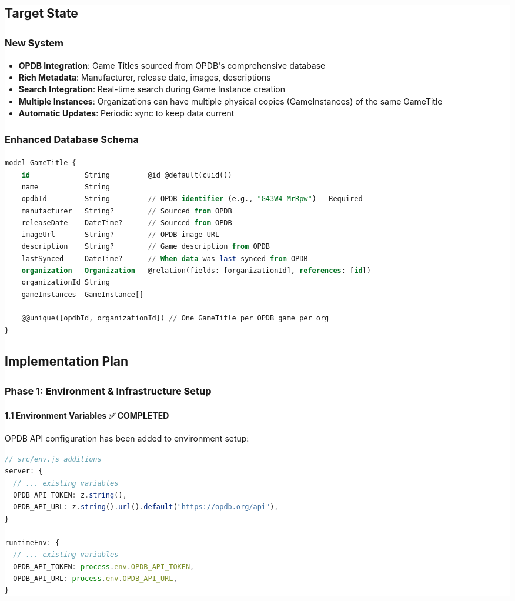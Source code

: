 ## Target State

### New System

- **OPDB Integration**: Game Titles sourced from OPDB's comprehensive database
- **Rich Metadata**: Manufacturer, release date, images, descriptions
- **Search Integration**: Real-time search during Game Instance creation
- **Multiple Instances**: Organizations can have multiple physical copies (GameInstances) of the same GameTitle
- **Automatic Updates**: Periodic sync to keep data current

### Enhanced Database Schema

```sql
model GameTitle {
    id             String         @id @default(cuid())
    name           String
    opdbId         String         // OPDB identifier (e.g., "G43W4-MrRpw") - Required
    manufacturer   String?        // Sourced from OPDB
    releaseDate    DateTime?      // Sourced from OPDB
    imageUrl       String?        // OPDB image URL
    description    String?        // Game description from OPDB
    lastSynced     DateTime?      // When data was last synced from OPDB
    organization   Organization   @relation(fields: [organizationId], references: [id])
    organizationId String
    gameInstances  GameInstance[]

    @@unique([opdbId, organizationId]) // One GameTitle per OPDB game per org
}
```

## Implementation Plan

### Phase 1: Environment & Infrastructure Setup

#### 1.1 Environment Variables ✅ **COMPLETED**

OPDB API configuration has been added to environment setup:

```typescript
// src/env.js additions
server: {
  // ... existing variables
  OPDB_API_TOKEN: z.string(),
  OPDB_API_URL: z.string().url().default("https://opdb.org/api"),
}

runtimeEnv: {
  // ... existing variables
  OPDB_API_TOKEN: process.env.OPDB_API_TOKEN,
  OPDB_API_URL: process.env.OPDB_API_URL,
}
```
